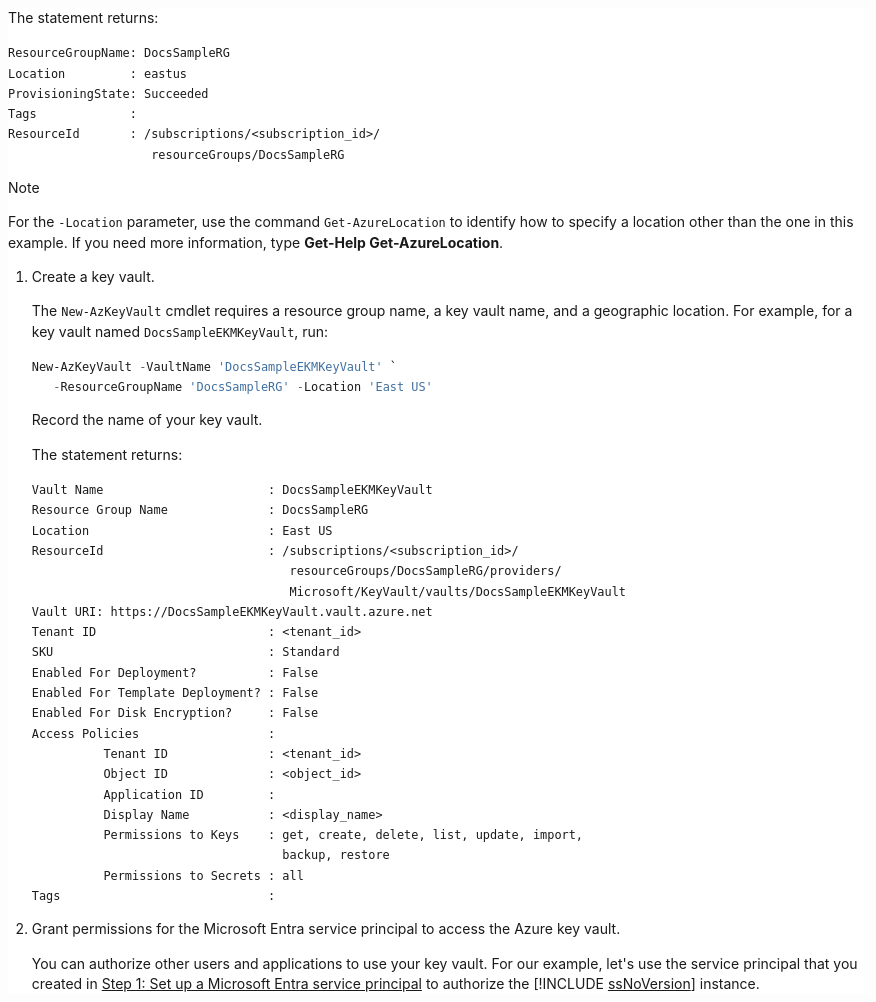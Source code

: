    The statement returns:

   ```console
   ResourceGroupName: DocsSampleRG
   Location         : eastus
   ProvisioningState: Succeeded
   Tags             :
   ResourceId       : /subscriptions/<subscription_id>/
                       resourceGroups/DocsSampleRG
   ```

   > [!NOTE]  
   > For the `-Location` parameter, use the command `Get-AzureLocation` to identify how to specify a location other than the one in this example. If you need more information, type **Get-Help Get-AzureLocation**.

1. Create a key vault.

   The `New-AzKeyVault` cmdlet requires a resource group name, a key vault name, and a geographic location. For example, for a key vault named `DocsSampleEKMKeyVault`, run:

   ```powershell
   New-AzKeyVault -VaultName 'DocsSampleEKMKeyVault' `
      -ResourceGroupName 'DocsSampleRG' -Location 'East US'
   ```

   Record the name of your key vault.

   The statement returns:

   ```console
   Vault Name                       : DocsSampleEKMKeyVault
   Resource Group Name              : DocsSampleRG
   Location                         : East US
   ResourceId                       : /subscriptions/<subscription_id>/
                                       resourceGroups/DocsSampleRG/providers/
                                       Microsoft/KeyVault/vaults/DocsSampleEKMKeyVault
   Vault URI: https://DocsSampleEKMKeyVault.vault.azure.net
   Tenant ID                        : <tenant_id>
   SKU                              : Standard
   Enabled For Deployment?          : False
   Enabled For Template Deployment? : False
   Enabled For Disk Encryption?     : False
   Access Policies                  :
             Tenant ID              : <tenant_id>
             Object ID              : <object_id>
             Application ID         :
             Display Name           : <display_name>
             Permissions to Keys    : get, create, delete, list, update, import,
                                      backup, restore
             Permissions to Secrets : all
   Tags                             :
   ```

1. Grant permissions for the Microsoft Entra service principal to access the Azure key vault.

   You can authorize other users and applications to use your key vault. For our example, let's use the service principal that you created in [Step 1: Set up a Microsoft Entra service principal](#step-1-set-up-an-azure-ad-service-principal) to authorize the [!INCLUDE [ssNoVersion](../../../includes/ssnoversion-md.md)] instance.
